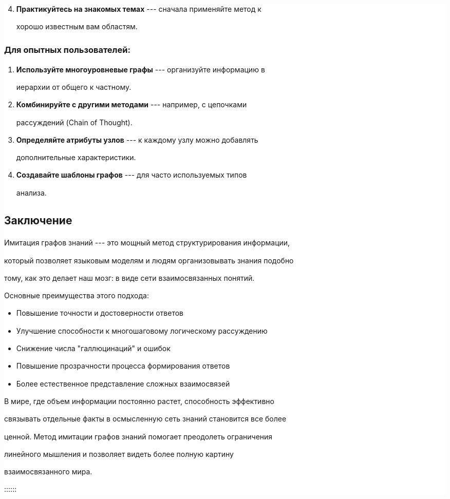 

4.  **Практикуйтесь на знакомых темах** --- сначала применяйте метод к

    хорошо известным вам областям.



### Для опытных пользователей:



1.  **Используйте многоуровневые графы** --- организуйте информацию в

    иерархии от общего к частному.



2.  **Комбинируйте с другими методами** --- например, с цепочками

    рассуждений (Chain of Thought).



3.  **Определяйте атрибуты узлов** --- к каждому узлу можно добавлять

    дополнительные характеристики.



4.  **Создавайте шаблоны графов** --- для часто используемых типов

    анализа.



## Заключение



Имитация графов знаний --- это мощный метод структурирования информации,

который позволяет языковым моделям и людям организовывать знания подобно

тому, как это делает наш мозг: в виде сети взаимосвязанных понятий.



Основные преимущества этого подхода:



- Повышение точности и достоверности ответов

- Улучшение способности к многошаговому логическому рассуждению

- Снижение числа \"галлюцинаций\" и ошибок

- Повышение прозрачности процесса формирования ответов

- Более естественное представление сложных взаимосвязей



В мире, где объем информации постоянно растет, способность эффективно

связывать отдельные факты в осмысленную сеть знаний становится все более

ценной. Метод имитации графов знаний помогает преодолеть ограничения

линейного мышления и позволяет видеть более полную картину

взаимосвязанного мира.

::::::

